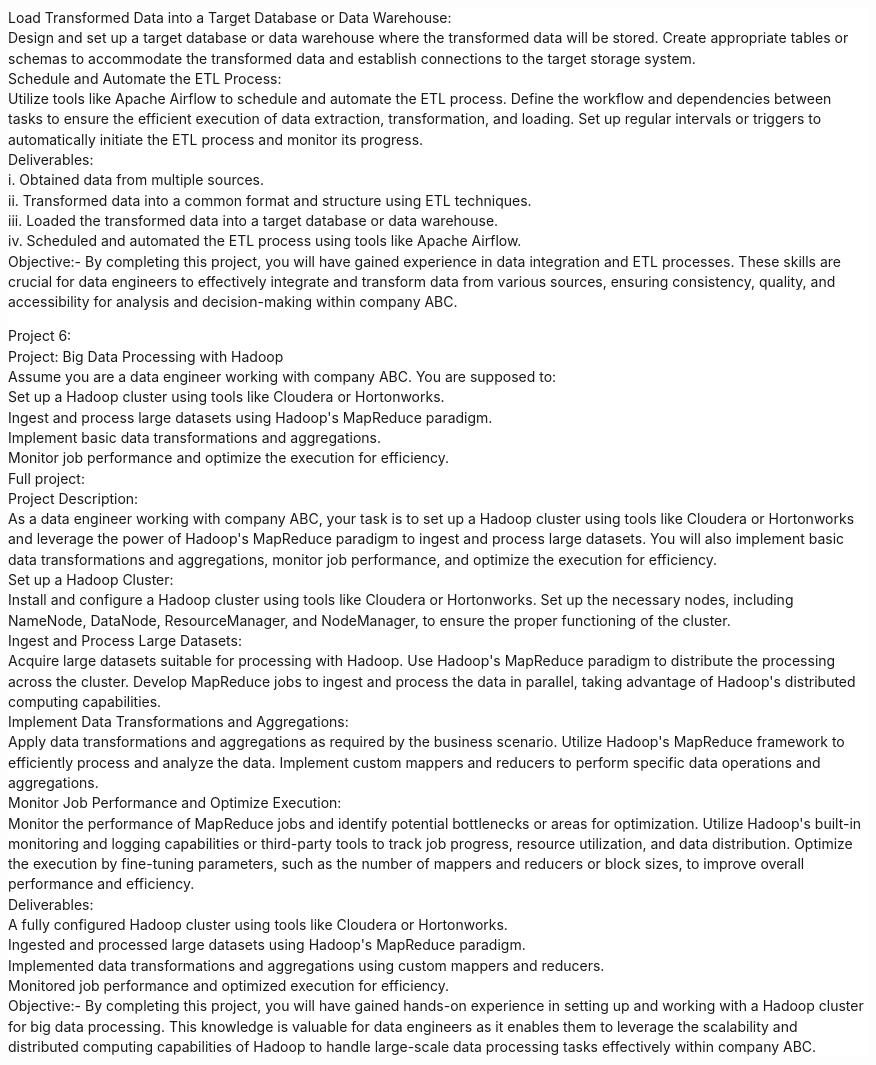 Load Transformed Data into a Target Database or Data Warehouse:</br>
Design and set up a target database or data warehouse where the transformed data will be stored. Create appropriate tables or schemas to accommodate the transformed data and establish connections to the target storage system.</br>
Schedule and Automate the ETL Process:</br>
Utilize tools like Apache Airflow to schedule and automate the ETL process. Define the workflow and dependencies between tasks to ensure the efficient execution of data extraction, transformation, and loading. Set up regular intervals or triggers to automatically initiate the ETL process and monitor its progress.</br>
Deliverables:</br>
i.	Obtained data from multiple sources.</br>
ii.	Transformed data into a common format and structure using ETL techniques.</br>
iii.	Loaded the transformed data into a target database or data warehouse.</br>
iv.	Scheduled and automated the ETL process using tools like Apache Airflow.</br>
Objective:- By completing this project, you will have gained experience in data integration and ETL processes. These skills are crucial for data engineers to effectively integrate and transform data from various sources, ensuring consistency, quality, and accessibility for analysis and decision-making within company ABC.</br>

Project 6: </br>
Project: Big Data Processing with Hadoop</br>
Assume you are a data engineer working with company ABC. You are supposed to:</br>
Set up a Hadoop cluster using tools like Cloudera or Hortonworks.</br>
Ingest and process large datasets using Hadoop's MapReduce paradigm.</br>
Implement basic data transformations and aggregations.</br>
Monitor job performance and optimize the execution for efficiency.</br>
Full project:</br>
Project Description:</br>
As a data engineer working with company ABC, your task is to set up a Hadoop cluster using tools like Cloudera or Hortonworks and leverage the power of Hadoop's MapReduce paradigm to ingest and process large datasets. You will also implement basic data transformations and aggregations, monitor job performance, and optimize the execution for efficiency.</br>
Set up a Hadoop Cluster:</br>
Install and configure a Hadoop cluster using tools like Cloudera or Hortonworks. Set up the necessary nodes, including NameNode, DataNode, ResourceManager, and NodeManager, to ensure the proper functioning of the cluster.</br>
Ingest and Process Large Datasets:</br>
Acquire large datasets suitable for processing with Hadoop. Use Hadoop's MapReduce paradigm to distribute the processing across the cluster. Develop MapReduce jobs to ingest and process the data in parallel, taking advantage of Hadoop's distributed computing capabilities.</br>
Implement Data Transformations and Aggregations:</br>
Apply data transformations and aggregations as required by the business scenario. Utilize Hadoop's MapReduce framework to efficiently process and analyze the data. Implement custom mappers and reducers to perform specific data operations and aggregations.</br>
Monitor Job Performance and Optimize Execution:</br>
Monitor the performance of MapReduce jobs and identify potential bottlenecks or areas for optimization. Utilize Hadoop's built-in monitoring and logging capabilities or third-party tools to track job progress, resource utilization, and data distribution. Optimize the execution by fine-tuning parameters, such as the number of mappers and reducers or block sizes, to improve overall performance and efficiency.</br>
Deliverables:</br>
A fully configured Hadoop cluster using tools like Cloudera or Hortonworks.</br>
Ingested and processed large datasets using Hadoop's MapReduce paradigm.</br>
Implemented data transformations and aggregations using custom mappers and reducers.</br>
Monitored job performance and optimized execution for efficiency.</br>
Objective:- By completing this project, you will have gained hands-on experience in setting up and working with a Hadoop cluster for big data processing. This knowledge is valuable for data engineers as it enables them to leverage the scalability and distributed computing capabilities of Hadoop to handle large-scale data processing tasks effectively within company ABC.</br>
